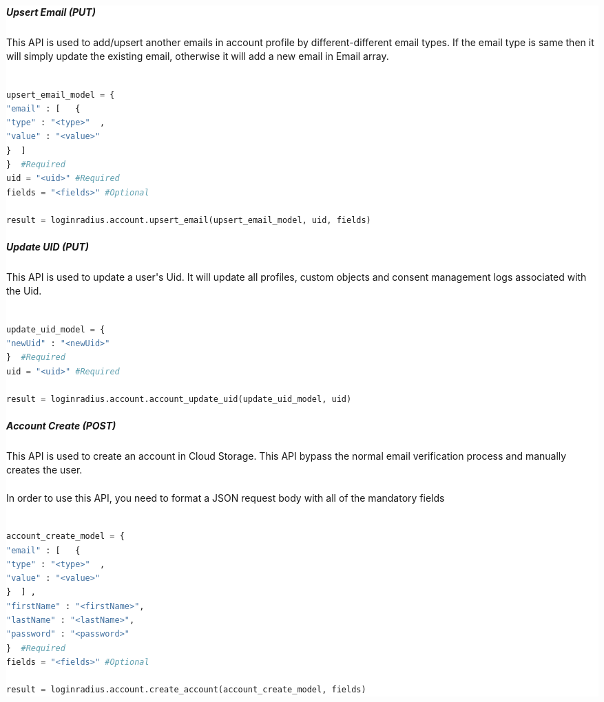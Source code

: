   
 
<h5 id="UpsertEmail-put-"> Upsert Email (PUT)</h6>
 This API is used to add/upsert another emails in account profile by different-different email types. If the email type is same then it will simply update the existing email, otherwise it will add a new email in Email array.  

 ```python
 
upsert_email_model = { 
"email" : [   { 
 "type" : "<type>"  ,
 "value" : "<value>"   
}  ] 
}  #Required 
uid = "<uid>" #Required 
fields = "<fields>" #Optional

result = loginradius.account.upsert_email(upsert_email_model, uid, fields)
 ```
 
  
  
 
<h5 id="AccountUpdateUid-put-"> Update UID (PUT)</h6>
 This API is used to update a user's Uid. It will update all profiles, custom objects and consent management logs associated with the Uid.  

 ```python
 
update_uid_model = { 
"newUid" : "<newUid>"
}  #Required 
uid = "<uid>" #Required

result = loginradius.account.account_update_uid(update_uid_model, uid)
 ```
 
  
  
 
<h5 id="CreateAccount-post-"> Account Create (POST)</h6>
 This API is used to create an account in Cloud Storage. This API bypass the normal email verification process and manually creates the user. <br><br>In order to use this API, you need to format a JSON request body with all of the mandatory fields  

 ```python
 
account_create_model = { 
"email" : [   { 
 "type" : "<type>"  ,
 "value" : "<value>"   
}  ] ,
"firstName" : "<firstName>",
"lastName" : "<lastName>",
"password" : "<password>"
}  #Required 
fields = "<fields>" #Optional

result = loginradius.account.create_account(account_create_model, fields)
 ```
 